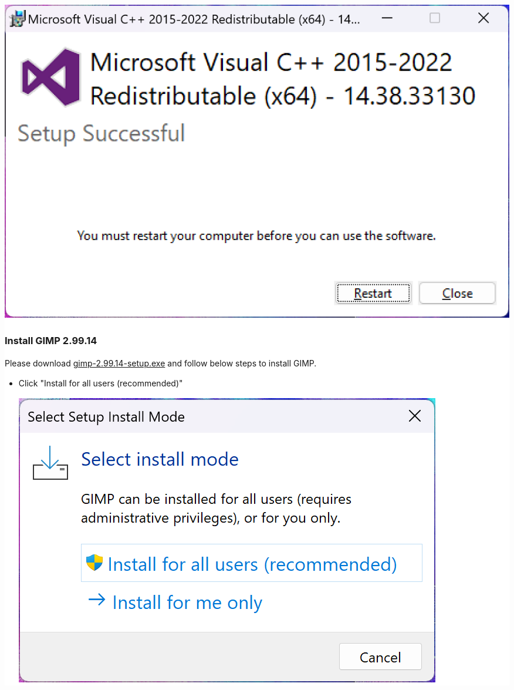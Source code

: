 ![](figs/VC_runtime_close.png) 


### Install GIMP 2.99.14

Please download [gimp-2.99.14-setup.exe](https://download.gimp.org/gimp/v2.99/windows/gimp-2.99.14-setup.exe) and follow below steps to install GIMP.

- Click "Install for all users (recommended)"

    ![](figs/gimp_installation_install_for_all.png)

